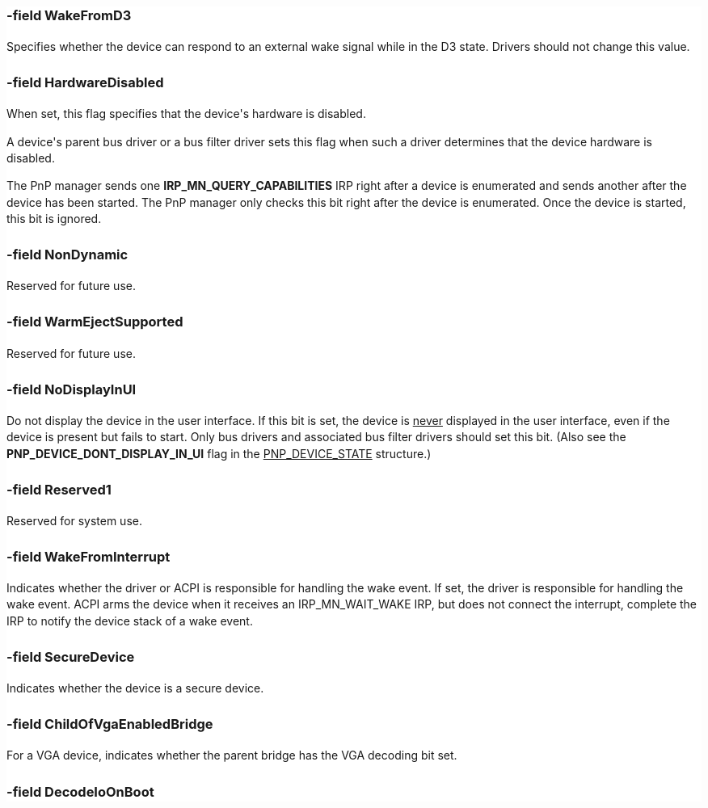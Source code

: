
### -field WakeFromD3

Specifies whether the device can respond to an external wake signal while in the D3 state. Drivers should not change this value.


### -field HardwareDisabled

When set, this flag specifies that the device's hardware is disabled.

A device's parent bus driver or a bus filter driver sets this flag when such a driver determines that the device hardware is disabled.

The PnP manager sends one <b>IRP_MN_QUERY_CAPABILITIES</b> IRP right after a device is enumerated and sends another after the device has been started. The PnP manager only checks this bit right after the device is enumerated. Once the device is started, this bit is ignored.


### -field NonDynamic

Reserved for future use.


### -field WarmEjectSupported

Reserved for future use.


### -field NoDisplayInUI

Do not display the device in the user interface. If this bit is set, the device is <u>never</u> displayed in the user interface, even if the device is present but fails to start. Only bus drivers and associated bus filter drivers should set this bit. (Also see the <b>PNP_DEVICE_DONT_DISPLAY_IN_UI</b> flag in the <a href="https://msdn.microsoft.com/library/windows/hardware/ff559618">PNP_DEVICE_STATE</a> structure.)


### -field Reserved1
Reserved for system use.

### -field WakeFromInterrupt
Indicates whether the driver or ACPI is responsible for handling the wake event. If set, the driver is responsible for handling the wake event. ACPI arms the device when it receives an IRP_MN_WAIT_WAKE IRP, but does not connect the interrupt, complete the IRP to notify the device stack of a wake event.

### -field SecureDevice
Indicates whether the device is a secure device.
 
### -field ChildOfVgaEnabledBridge
For a VGA device, indicates whether the parent bridge has the VGA decoding bit set.
 
### -field DecodeIoOnBoot
